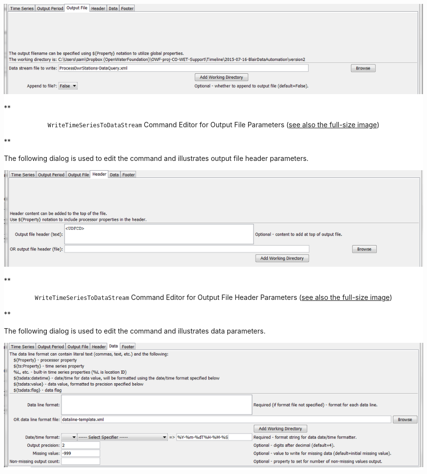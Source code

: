 ![WriteTimeSeriesToDataStream File](WriteTimeSeriesToDataStream_File.png)

**<p style="text-align: center;">
`WriteTimeSeriesToDataStream` Command Editor for Output File Parameters (<a href="../WriteTimeSeriesToDataStream_File.png">see also the full-size image</a>)
</p>**

The following dialog is used to edit the command and illustrates output file header parameters.

![WriteTimeSeriesToDataStream Header](WriteTimeSeriesToDataStream_Header.png)

**<p style="text-align: center;">
`WriteTimeSeriesToDataStream` Command Editor for Output File Header Parameters (<a href="../WriteTimeSeriesToDataStream_Header.png">see also the full-size image</a>)
</p>**

The following dialog is used to edit the command and illustrates data parameters.

![WriteTimeSeriesToDataStream Data](WriteTimeSeriesToDataStream_Data.png)
